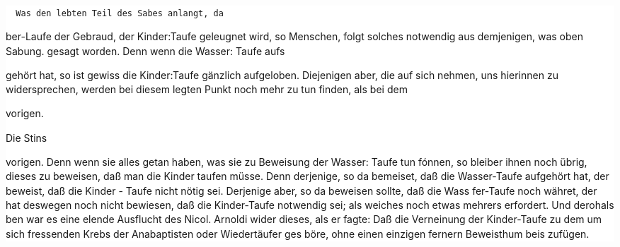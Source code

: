       Was den lebten Teil des Sabes anlangt, da
ber-Laufe der Gebraud, der Kinder:Taufe geleugnet wird, so
Menschen, folgt solches notwendig aus demjenigen, was oben
Sabung. gesagt worden. Denn wenn die Wasser: Taufe aufs

gehört hat, so ist gewiss die Kinder:Taufe gänzlich
aufgeloben. Diejenigen aber, die auf sich nehmen,
uns hierinnen zu widersprechen, werden bei diesem
legten Punkt noch mehr zu tun finden, als bei dem

vorigen.

Die Stins



vorigen. Denn wenn sie alles getan haben, was
sie zu Beweisung der Wasser: Taufe tun fónnen, so
bleiber ihnen noch übrig, dieses zu beweisen, daß man
die Kinder taufen müsse. Denn derjenige, so da
bemeiset, daß die Wasser-Taufe aufgehört hat, der
beweist, daß die Kinder - Taufe nicht nötig sei.
Derjenige aber, so da beweisen sollte, daß die Wass
fer-Taufe noch währet, der hat deswegen noch nicht
bewiesen, daß die Kinder-Taufe notwendig sei; als
weiches noch etwas mehrers erfordert. Und derohals
ben war es eine elende Ausflucht des Nicol. Arnoldi
wider dieses, als er fagte: Daß die Verneinung
der Kinder-Taufe zu dem um sich fressenden
Krebs der Anabaptisten oder Wiedertäufer ges
böre, ohne einen einzigen fernern Beweisthum beis
zufügen.